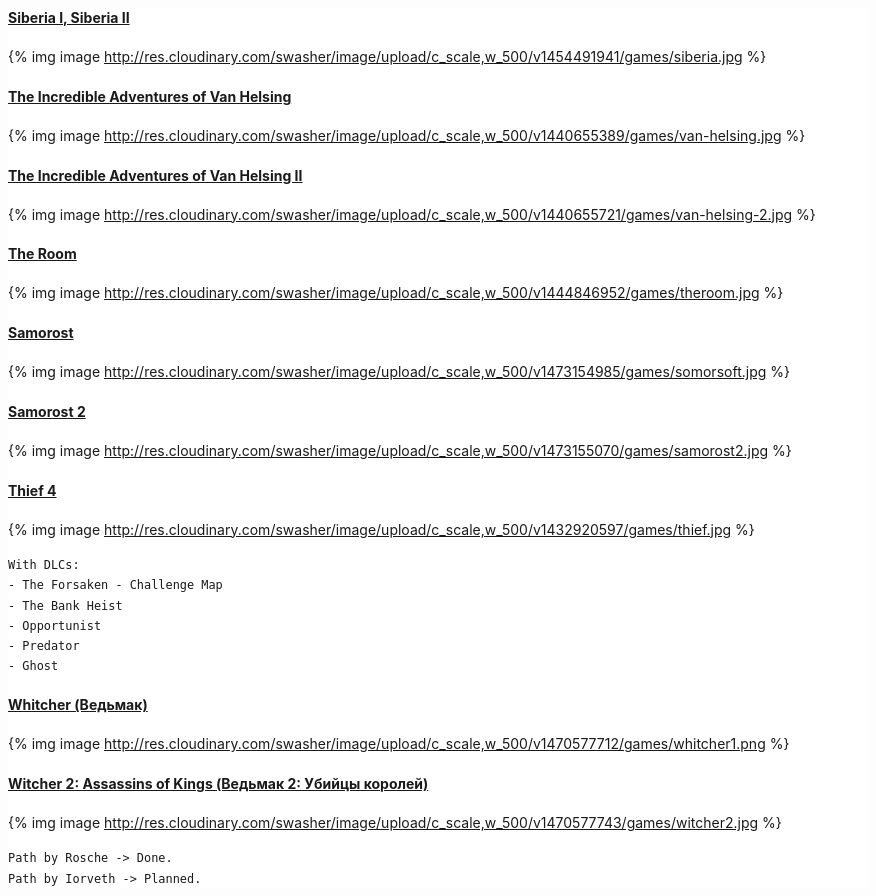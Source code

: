 #### [Siberia I, Siberia II](https://ru.wikipedia.org/wiki/Syberia)
{% img  image  http://res.cloudinary.com/swasher/image/upload/c_scale,w_500/v1454491941/games/siberia.jpg %}

#### [The Incredible Adventures of Van Helsing](http://stopgame.ru/review/incredible_adventures_of_van_helsing/review.html)
{% img image http://res.cloudinary.com/swasher/image/upload/c_scale,w_500/v1440655389/games/van-helsing.jpg %}

#### [The Incredible Adventures of Van Helsing II](http://ru.riotpixels.com/games/incredible-adventures-of-van-helsing-2/)
{% img  image  http://res.cloudinary.com/swasher/image/upload/c_scale,w_500/v1440655721/games/van-helsing-2.jpg %}

#### [The Room](http://www.fireproofgames.com/games/the-room)
{% img image http://res.cloudinary.com/swasher/image/upload/c_scale,w_500/v1444846952/games/theroom.jpg %}

#### [Samorost](http://amanita-design.net/samorost-1/)
{% img image http://res.cloudinary.com/swasher/image/upload/c_scale,w_500/v1473154985/games/somorsoft.jpg %}

#### [Samorost 2](http://amanita-design.net/samorost-2/)
{% img image http://res.cloudinary.com/swasher/image/upload/c_scale,w_500/v1473155070/games/samorost2.jpg %}

#### [Thief 4](http://thief-four.com/)
{% img  image  http://res.cloudinary.com/swasher/image/upload/c_scale,w_500/v1432920597/games/thief.jpg %}

    With DLCs:
    - The Forsaken - Challenge Map
    - The Bank Heist
    - Opportunist
    - Predator
    - Ghost

#### [Whitcher (Ведьмак)](http://nightlightinteractive.com/whisperingwillows/)
{% img  image  http://res.cloudinary.com/swasher/image/upload/c_scale,w_500/v1470577712/games/whitcher1.png %}

#### [Witcher 2: Assassins of Kings (Ведьмак 2: Убийцы королей)](http://thewitcher.com/ru/witcher2)
{% img  image  http://res.cloudinary.com/swasher/image/upload/c_scale,w_500/v1470577743/games/witcher2.jpg %}

    Path by Rosche -> Done.
    Path by Iorveth -> Planned.
